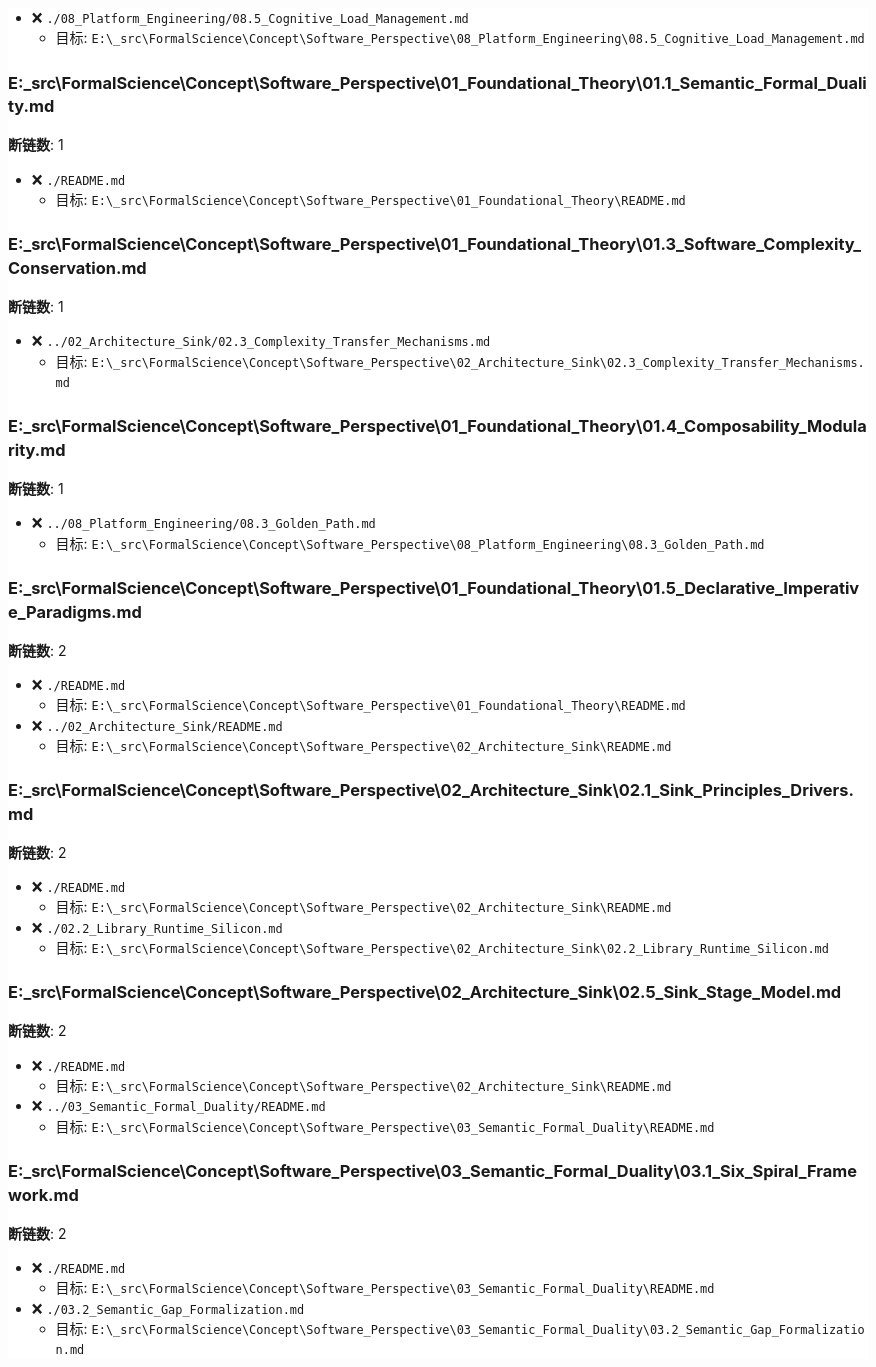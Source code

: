 - ❌ `./08_Platform_Engineering/08.5_Cognitive_Load_Management.md`  
  - 目标: `E:\_src\FormalScience\Concept\Software_Perspective\08_Platform_Engineering\08.5_Cognitive_Load_Management.md`  

### E:\_src\FormalScience\Concept\Software_Perspective\01_Foundational_Theory\01.1_Semantic_Formal_Duality.md
**断链数**: 1
- ❌ `./README.md`  
  - 目标: `E:\_src\FormalScience\Concept\Software_Perspective\01_Foundational_Theory\README.md`  

### E:\_src\FormalScience\Concept\Software_Perspective\01_Foundational_Theory\01.3_Software_Complexity_Conservation.md
**断链数**: 1
- ❌ `../02_Architecture_Sink/02.3_Complexity_Transfer_Mechanisms.md`  
  - 目标: `E:\_src\FormalScience\Concept\Software_Perspective\02_Architecture_Sink\02.3_Complexity_Transfer_Mechanisms.md`  

### E:\_src\FormalScience\Concept\Software_Perspective\01_Foundational_Theory\01.4_Composability_Modularity.md
**断链数**: 1
- ❌ `../08_Platform_Engineering/08.3_Golden_Path.md`  
  - 目标: `E:\_src\FormalScience\Concept\Software_Perspective\08_Platform_Engineering\08.3_Golden_Path.md`  

### E:\_src\FormalScience\Concept\Software_Perspective\01_Foundational_Theory\01.5_Declarative_Imperative_Paradigms.md
**断链数**: 2
- ❌ `./README.md`  
  - 目标: `E:\_src\FormalScience\Concept\Software_Perspective\01_Foundational_Theory\README.md`  
- ❌ `../02_Architecture_Sink/README.md`  
  - 目标: `E:\_src\FormalScience\Concept\Software_Perspective\02_Architecture_Sink\README.md`  

### E:\_src\FormalScience\Concept\Software_Perspective\02_Architecture_Sink\02.1_Sink_Principles_Drivers.md
**断链数**: 2
- ❌ `./README.md`  
  - 目标: `E:\_src\FormalScience\Concept\Software_Perspective\02_Architecture_Sink\README.md`  
- ❌ `./02.2_Library_Runtime_Silicon.md`  
  - 目标: `E:\_src\FormalScience\Concept\Software_Perspective\02_Architecture_Sink\02.2_Library_Runtime_Silicon.md`  

### E:\_src\FormalScience\Concept\Software_Perspective\02_Architecture_Sink\02.5_Sink_Stage_Model.md
**断链数**: 2
- ❌ `./README.md`  
  - 目标: `E:\_src\FormalScience\Concept\Software_Perspective\02_Architecture_Sink\README.md`  
- ❌ `../03_Semantic_Formal_Duality/README.md`  
  - 目标: `E:\_src\FormalScience\Concept\Software_Perspective\03_Semantic_Formal_Duality\README.md`  

### E:\_src\FormalScience\Concept\Software_Perspective\03_Semantic_Formal_Duality\03.1_Six_Spiral_Framework.md
**断链数**: 2
- ❌ `./README.md`  
  - 目标: `E:\_src\FormalScience\Concept\Software_Perspective\03_Semantic_Formal_Duality\README.md`  
- ❌ `./03.2_Semantic_Gap_Formalization.md`  
  - 目标: `E:\_src\FormalScience\Concept\Software_Perspective\03_Semantic_Formal_Duality\03.2_Semantic_Gap_Formalization.md`  
